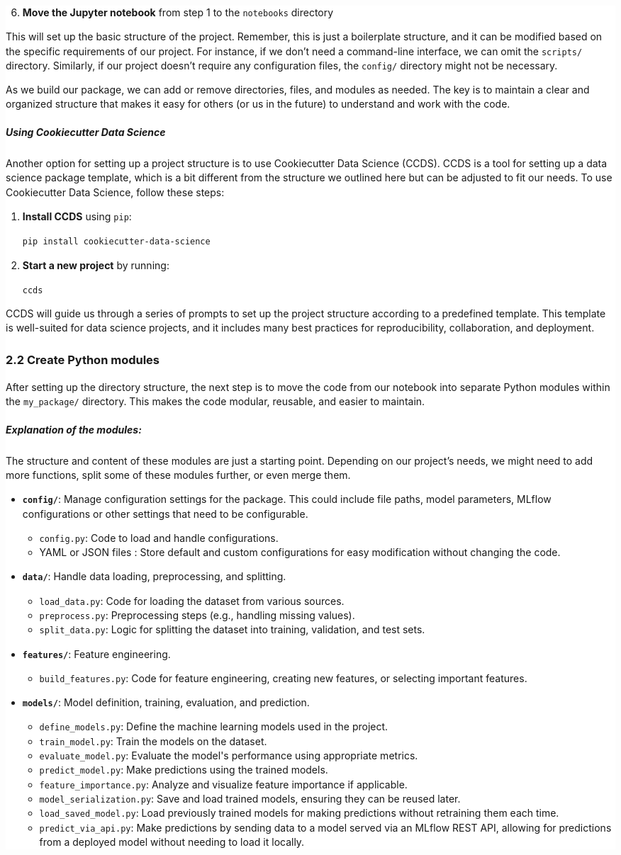 6. **Move the Jupyter notebook** from step 1 to the `notebooks` directory

This will set up the basic structure of the project. Remember, this is just a boilerplate structure, and it can be modified based on the specific requirements of our project. For instance, if we don’t need a command-line interface, we can omit the `scripts/` directory. Similarly, if our project doesn’t require any configuration files, the `config/` directory might not be necessary.

As we build our package, we can add or remove directories, files, and modules as needed. The key is to maintain a clear and organized structure that makes it easy for others (or us in the future) to understand and work with the code.

##### Using Cookiecutter Data Science
Another option for setting up a project structure is to use Cookiecutter Data Science (CCDS). CCDS is a tool for setting up a data science package template, which is a bit different from the structure we outlined here but can be adjusted to fit our needs. To use Cookiecutter Data Science, follow these steps:
1. **Install CCDS** using `pip`:
   ```bash
   pip install cookiecutter-data-science
   ```
2. **Start a new project** by running:
   ```bash
   ccds
   ```

CCDS will guide us through a series of prompts to set up the project structure according to a predefined template. This template is well-suited for data science projects, and it includes many best practices for reproducibility, collaboration, and deployment.

### 2.2 Create Python modules
After setting up the directory structure, the next step is to move the code from our notebook into separate Python modules within the `my_package/` directory. This makes the code modular, reusable, and easier to maintain.

##### Explanation of the modules:
The structure and content of these modules are just a starting point. Depending on our project’s needs, we might need to add more functions, split some of these modules further, or even merge them.

- **`config/`**: Manage configuration settings for the package. This could include file paths, model parameters, MLflow configurations or other settings that need to be configurable.
  - `config.py`: Code to load and handle configurations.
  - YAML or JSON files : Store default and custom configurations for easy modification without changing the code.
  
- **`data/`**: Handle data loading, preprocessing, and splitting.
  - `load_data.py`: Code for loading the dataset from various sources.
  - `preprocess.py`: Preprocessing steps (e.g., handling missing values).
  - `split_data.py`: Logic for splitting the dataset into training, validation, and test sets.
  
- **`features/`**: Feature engineering.
  - `build_features.py`: Code for feature engineering, creating new features, or selecting important features.

- **`models/`**: Model definition, training, evaluation, and prediction.
  - `define_models.py`: Define the machine learning models used in the project.
  - `train_model.py`: Train the models on the dataset.
  - `evaluate_model.py`: Evaluate the model's performance using appropriate metrics.
  - `predict_model.py`: Make predictions using the trained models.
  - `feature_importance.py`: Analyze and visualize feature importance if applicable.
  - `model_serialization.py`: Save and load trained models, ensuring they can be reused later.
  - `load_saved_model.py`: Load previously trained models for making predictions without retraining them each time.
  - `predict_via_api.py`: Make predictions by sending data to a model served via an MLflow REST API, allowing for predictions from a deployed model without needing to load it locally.
